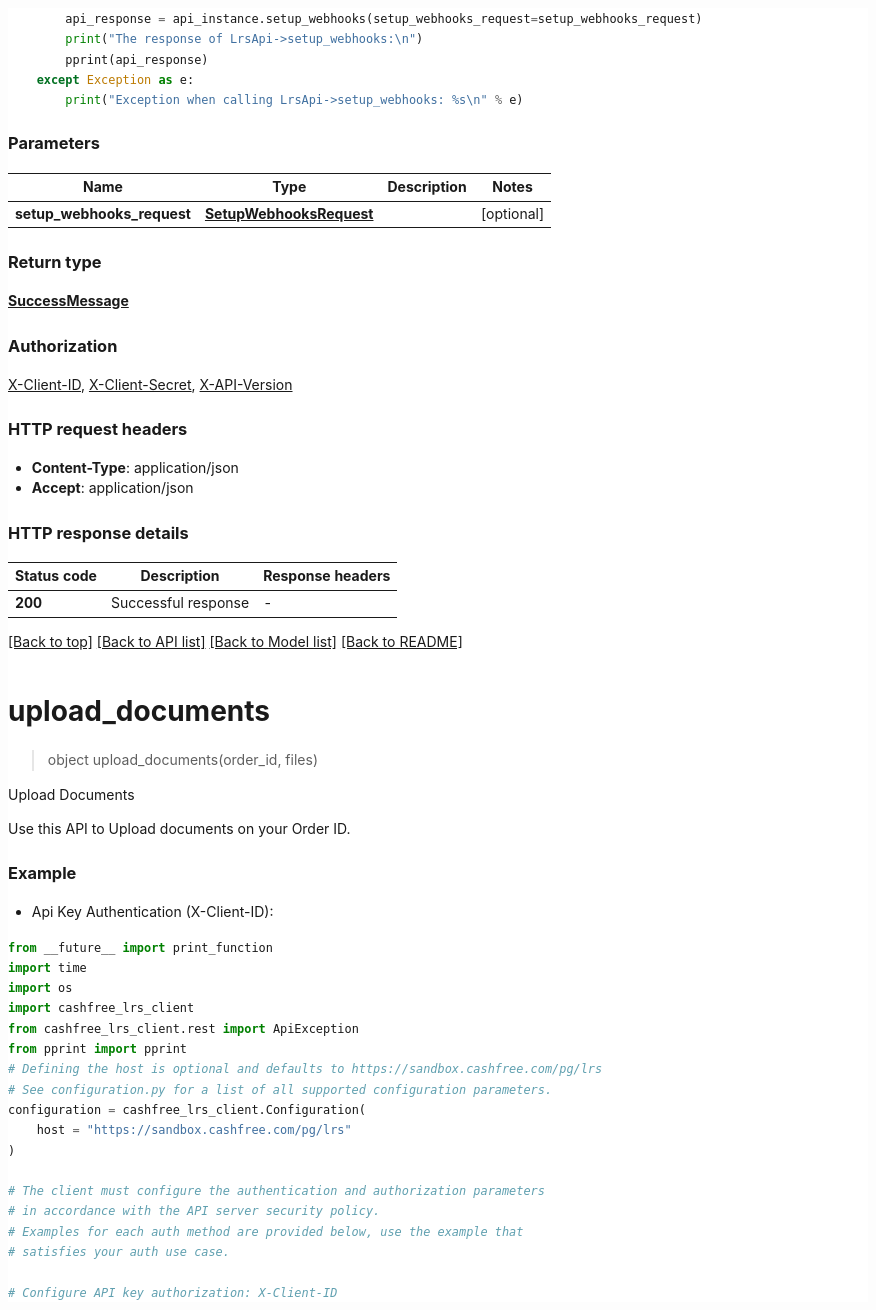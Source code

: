 ```python
        api_response = api_instance.setup_webhooks(setup_webhooks_request=setup_webhooks_request)
        print("The response of LrsApi->setup_webhooks:\n")
        pprint(api_response)
    except Exception as e:
        print("Exception when calling LrsApi->setup_webhooks: %s\n" % e)
```

### Parameters

Name | Type | Description  | Notes
------------- | ------------- | ------------- | -------------
 **setup_webhooks_request** | [**SetupWebhooksRequest**](SetupWebhooksRequest.md)|  | [optional] 

### Return type

[**SuccessMessage**](SuccessMessage.md)

### Authorization

[X-Client-ID](../README.md#X-Client-ID), [X-Client-Secret](../README.md#X-Client-Secret), [X-API-Version](../README.md#X-API-Version)

### HTTP request headers

 - **Content-Type**: application/json
 - **Accept**: application/json

### HTTP response details
| Status code | Description | Response headers |
|-------------|-------------|------------------|
**200** | Successful response |  -  |

[[Back to top]](#) [[Back to API list]](../README.md#documentation-for-api-endpoints) [[Back to Model list]](../README.md#documentation-for-models) [[Back to README]](../README.md)

# **upload_documents**
> object upload_documents(order_id, files)

Upload Documents

Use this API to Upload documents on your Order ID.

### Example

* Api Key Authentication (X-Client-ID):
```python
from __future__ import print_function
import time
import os
import cashfree_lrs_client
from cashfree_lrs_client.rest import ApiException
from pprint import pprint
# Defining the host is optional and defaults to https://sandbox.cashfree.com/pg/lrs
# See configuration.py for a list of all supported configuration parameters.
configuration = cashfree_lrs_client.Configuration(
    host = "https://sandbox.cashfree.com/pg/lrs"
)

# The client must configure the authentication and authorization parameters
# in accordance with the API server security policy.
# Examples for each auth method are provided below, use the example that
# satisfies your auth use case.

# Configure API key authorization: X-Client-ID
```